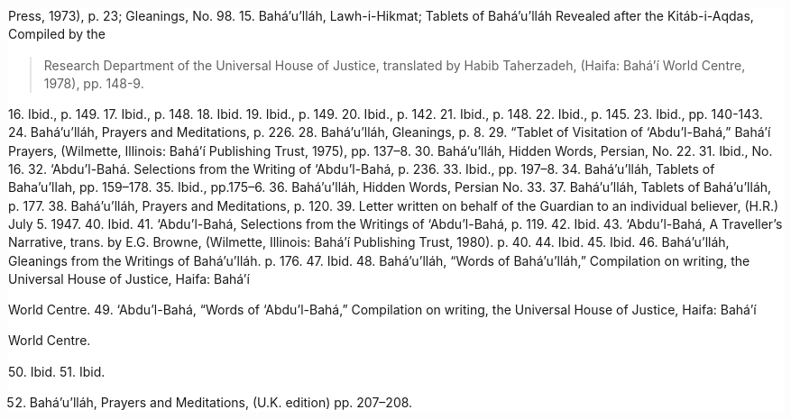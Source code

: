 Press, 1973), p. 23; Gleanings, No. 98.
15\. Bahá’u’lláh, Lawh-i-Hikmat; Tablets of Bahá’u’lláh Revealed after the Kitáb-i-Aqdas, Compiled by the

> Research Department of the Universal House of Justice, translated by Habib Taherzadeh, (Haifa: Bahá’í World
> Centre, 1978), pp. 148-9.

16\. Ibid., p. 149.
17\. Ibid., p. 148.
18\. Ibid.
19\. Ibid., p. 149.
20\. Ibid., p. 142.
21\. Ibid., p. 148.
22\. Ibid., p. 145.
23\. Ibid., pp. 140-143.
24\. Bahá’u’lláh, Prayers and Meditations, p. 226.
28\. Bahá’u’lláh, Gleanings, p. 8.
29\. “Tablet of Visitation of ‘Abdu’l-Bahá,” Bahá’í Prayers, (Wilmette, Illinois: Bahá’í Publishing Trust,
1975), pp. 137–8.
30\. Bahá’u’lláh, Hidden Words, Persian, No. 22.
31\. Ibid., No. 16.
32\. ‘Abdu’l-Bahá. Selections from the Writing of ‘Abdu’l-Bahá, p. 236.
33\. Ibid., pp. 197–8.
34\. Bahá’u’lláh, Tablets of Baha’u’llah, pp. 159–178.
35\. Ibid., pp.175–6.
36\. Bahá’u’lláh, Hidden Words, Persian No. 33.
37\. Bahá’u’lláh, Tablets of Bahá’u’lláh, p. 177.
38\. Bahá’u’lláh, Prayers and Meditations, p. 120.
39\. Letter written on behalf of the Guardian to an individual believer, (H.R.) July 5. 1947.
40\. Ibid.
41\. ‘Abdu’l-Bahá, Selections from the Writings of ‘Abdu’l-Bahá, p. 119.
42\. Ibid.
43\. ‘Abdu’l-Bahá, A Traveller’s Narrative, trans. by E.G. Browne, (Wilmette, Illinois: Bahá’í Publishing Trust,
1980). p. 40.
44\. Ibid.
45\. Ibid.
46\. Bahá’u’lláh, Gleanings from the Writings of Bahá’u’lláh. p. 176.
47\. Ibid.
48\. Bahá’u’lláh, “Words of Bahá’u’lláh,” Compilation on writing, the Universal House of Justice, Haifa: Bahá’í

World Centre.
49\. ‘Abdu’l-Bahá, “Words of ‘Abdu’l-Bahá,” Compilation on writing, the Universal House of Justice, Haifa: Bahá’í

World Centre.

50\. Ibid.
51\. Ibid.

52. Bahá’u’lláh, Prayers and Meditations, (U.K. edition) pp. 207–208.
